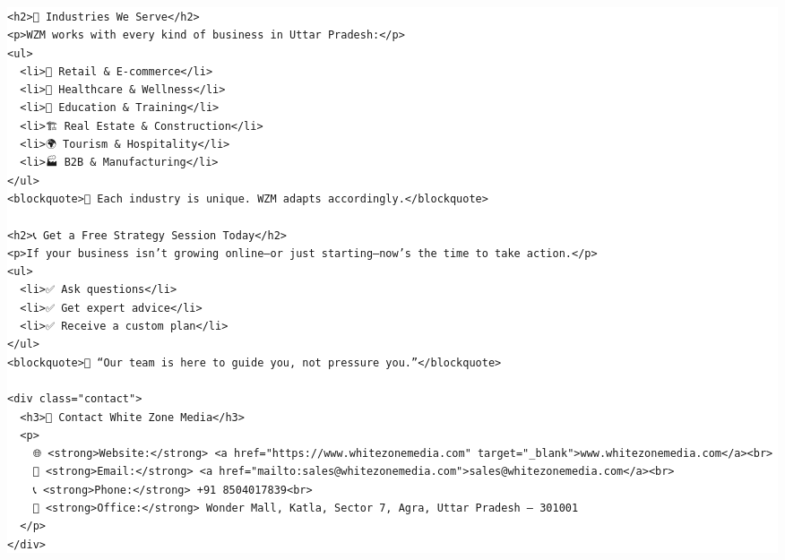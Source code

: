     <h2>🏢 Industries We Serve</h2>
    <p>WZM works with every kind of business in Uttar Pradesh:</p>
    <ul>
      <li>🏬 Retail & E-commerce</li>
      <li>🏥 Healthcare & Wellness</li>
      <li>🏫 Education & Training</li>
      <li>🏗️ Real Estate & Construction</li>
      <li>🌍 Tourism & Hospitality</li>
      <li>🏭 B2B & Manufacturing</li>
    </ul>
    <blockquote>📌 Each industry is unique. WZM adapts accordingly.</blockquote>

    <h2>📞 Get a Free Strategy Session Today</h2>
    <p>If your business isn’t growing online—or just starting—now’s the time to take action.</p>
    <ul>
      <li>✅ Ask questions</li>
      <li>✅ Get expert advice</li>
      <li>✅ Receive a custom plan</li>
    </ul>
    <blockquote>💬 “Our team is here to guide you, not pressure you.”</blockquote>

    <div class="contact">
      <h3>📍 Contact White Zone Media</h3>
      <p>
        🌐 <strong>Website:</strong> <a href="https://www.whitezonemedia.com" target="_blank">www.whitezonemedia.com</a><br>
        📧 <strong>Email:</strong> <a href="mailto:sales@whitezonemedia.com">sales@whitezonemedia.com</a><br>
        📞 <strong>Phone:</strong> +91 8504017839<br>
        🏢 <strong>Office:</strong> Wonder Mall, Katla, Sector 7, Agra, Uttar Pradesh – 301001
      </p>
    </div>
  </div>
</body>
</html>